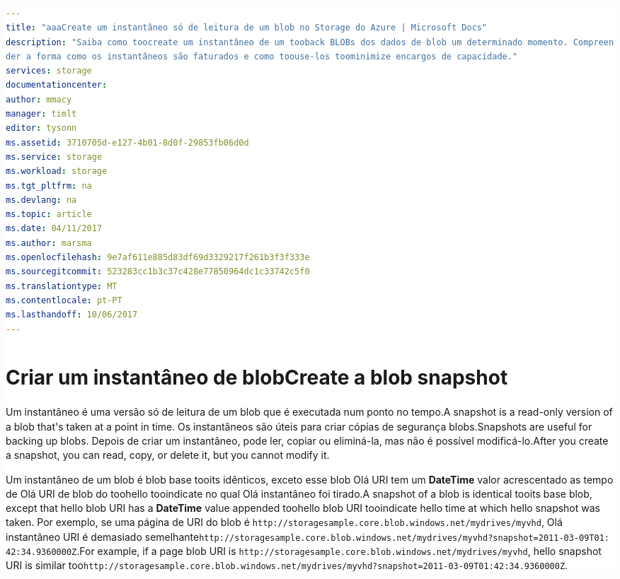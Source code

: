 ```yaml
---
title: "aaaCreate um instantâneo só de leitura de um blob no Storage do Azure | Microsoft Docs"
description: "Saiba como toocreate um instantâneo de um tooback BLOBs dos dados de blob um determinado momento. Compreender a forma como os instantâneos são faturados e como toouse-los toominimize encargos de capacidade."
services: storage
documentationcenter: 
author: mmacy
manager: timlt
editor: tysonn
ms.assetid: 3710705d-e127-4b01-8d0f-29853fb06d0d
ms.service: storage
ms.workload: storage
ms.tgt_pltfrm: na
ms.devlang: na
ms.topic: article
ms.date: 04/11/2017
ms.author: marsma
ms.openlocfilehash: 9e7af611e885d83df69d3329217f261b3f3f333e
ms.sourcegitcommit: 523283cc1b3c37c428e77850964dc1c33742c5f0
ms.translationtype: MT
ms.contentlocale: pt-PT
ms.lasthandoff: 10/06/2017
---
```

# <a name="create-a-blob-snapshot"></a><span data-ttu-id="8f3ad-104">Criar um instantâneo de blob</span><span class="sxs-lookup"><span data-stu-id="8f3ad-104">Create a blob snapshot</span></span>

<span data-ttu-id="8f3ad-105">Um instantâneo é uma versão só de leitura de um blob que é executada num ponto no tempo.</span><span class="sxs-lookup"><span data-stu-id="8f3ad-105">A snapshot is a read-only version of a blob that's taken at a point in time.</span></span> <span data-ttu-id="8f3ad-106">Os instantâneos são úteis para criar cópias de segurança blobs.</span><span class="sxs-lookup"><span data-stu-id="8f3ad-106">Snapshots are useful for backing up blobs.</span></span> <span data-ttu-id="8f3ad-107">Depois de criar um instantâneo, pode ler, copiar ou eliminá-la, mas não é possível modificá-lo.</span><span class="sxs-lookup"><span data-stu-id="8f3ad-107">After you create a snapshot, you can read, copy, or delete it, but you cannot modify it.</span></span>

<span data-ttu-id="8f3ad-108">Um instantâneo de um blob é blob base tooits idênticos, exceto esse blob Olá URI tem um **DateTime** valor acrescentado as tempo de Olá URI de blob do toohello tooindicate no qual Olá instantâneo foi tirado.</span><span class="sxs-lookup"><span data-stu-id="8f3ad-108">A snapshot of a blob is identical tooits base blob, except that hello blob URI has a **DateTime** value appended toohello blob URI tooindicate hello time at which hello snapshot was taken.</span></span> <span data-ttu-id="8f3ad-109">Por exemplo, se uma página de URI do blob é `http://storagesample.core.blob.windows.net/mydrives/myvhd`, Olá instantâneo URI é demasiado semelhante`http://storagesample.core.blob.windows.net/mydrives/myvhd?snapshot=2011-03-09T01:42:34.9360000Z`.</span><span class="sxs-lookup"><span data-stu-id="8f3ad-109">For example, if a page blob URI is `http://storagesample.core.blob.windows.net/mydrives/myvhd`, hello snapshot URI is similar too`http://storagesample.core.blob.windows.net/mydrives/myvhd?snapshot=2011-03-09T01:42:34.9360000Z`.</span></span>
